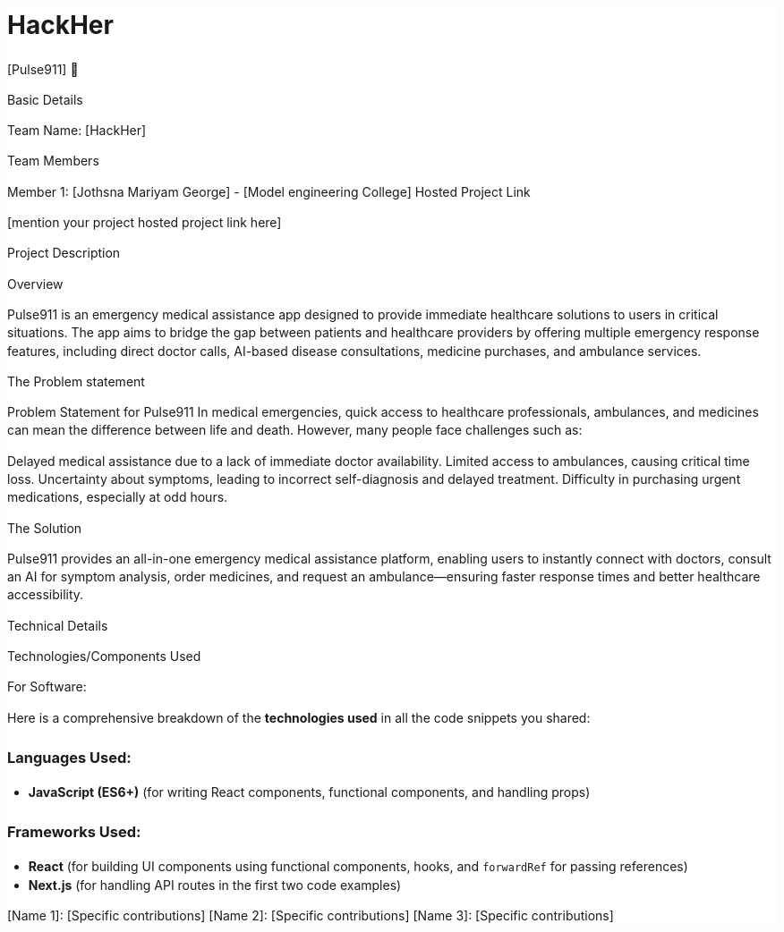 # HackHer
[Pulse911] 🎯

Basic Details

Team Name: [HackHer]

Team Members

Member 1: [Jothsna Mariyam George] - [Model engineering College]
Hosted Project Link

[mention your project hosted project link here]

Project Description

Overview

Pulse911 is an emergency medical assistance app designed to provide immediate healthcare solutions to users in critical situations. The app aims to bridge the gap between patients and healthcare providers by offering multiple emergency response features, including direct doctor calls, AI-based disease consultations, medicine purchases, and ambulance services.

The Problem statement

Problem Statement for Pulse911
In medical emergencies, quick access to healthcare professionals, ambulances, and medicines can mean the difference between life and death. However, many people face challenges such as:

Delayed medical assistance due to a lack of immediate doctor availability.
Limited access to ambulances, causing critical time loss.
Uncertainty about symptoms, leading to incorrect self-diagnosis and delayed treatment.
Difficulty in purchasing urgent medications, especially at odd hours.


The Solution


Pulse911 provides an all-in-one emergency medical assistance platform, enabling users to instantly connect with doctors, consult an AI for symptom analysis, order medicines, and request an ambulance—ensuring faster response times and better healthcare accessibility.



Technical Details

Technologies/Components Used

For Software:


Here is a comprehensive breakdown of the **technologies used** in all the code snippets you shared:

### **Languages Used:**
- **JavaScript (ES6+)** (for writing React components, functional components, and handling props)

### **Frameworks Used:**
- **React** (for building UI components using functional components, hooks, and `forwardRef` for passing references)
- **Next.js** (for handling API routes in the first two code examples)
  

[Name 1]: [Specific contributions]
[Name 2]: [Specific contributions]
[Name 3]: [Specific contributions]